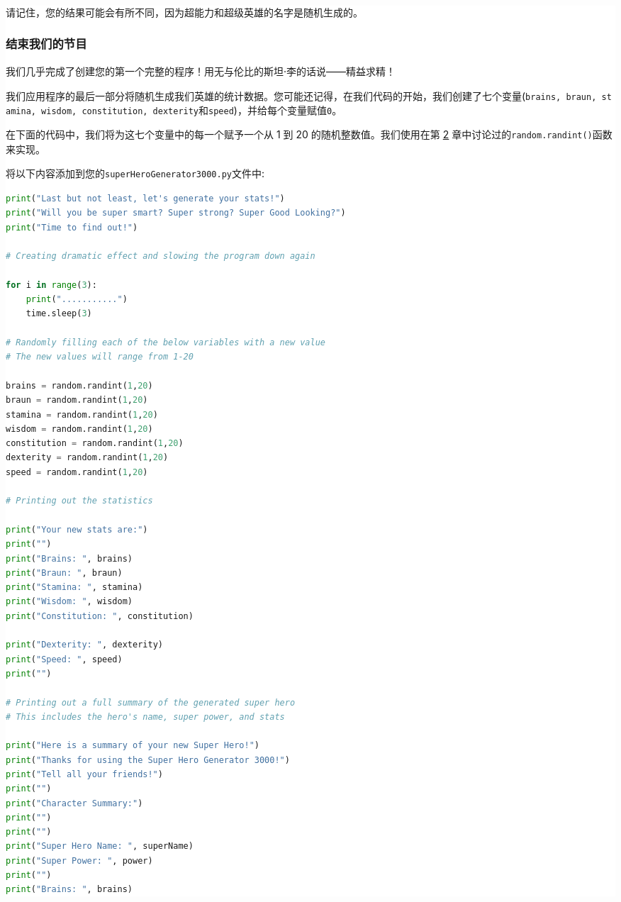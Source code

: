```py

```

请记住，您的结果可能会有所不同，因为超能力和超级英雄的名字是随机生成的。

### 结束我们的节目

我们几乎完成了创建您的第一个完整的程序！用无与伦比的斯坦·李的话说——精益求精！

我们应用程序的最后一部分将随机生成我们英雄的统计数据。您可能还记得，在我们代码的开始，我们创建了七个变量(`brains, braun, stamina, wisdom, constitution, dexterity`和`speed`)，并给每个变量赋值`0`。

在下面的代码中，我们将为这七个变量中的每一个赋予一个从 1 到 20 的随机整数值。我们使用在第 [2](02.html) 章中讨论过的`random.randint()`函数来实现。

将以下内容添加到您的`superHeroGenerator3000.py`文件中:

```py
print("Last but not least, let's generate your stats!")
print("Will you be super smart? Super strong? Super Good Looking?")
print("Time to find out!")

# Creating dramatic effect and slowing the program down again

for i in range(3):
    print("...........")
    time.sleep(3)

# Randomly filling each of the below variables with a new value
# The new values will range from 1-20

brains = random.randint(1,20)
braun = random.randint(1,20)
stamina = random.randint(1,20)
wisdom = random.randint(1,20)
constitution = random.randint(1,20)
dexterity = random.randint(1,20)
speed = random.randint(1,20)

# Printing out the statistics

print("Your new stats are:")
print("")
print("Brains: ", brains)
print("Braun: ", braun)
print("Stamina: ", stamina)
print("Wisdom: ", wisdom)
print("Constitution: ", constitution)

print("Dexterity: ", dexterity)
print("Speed: ", speed)
print("")

# Printing out a full summary of the generated super hero
# This includes the hero's name, super power, and stats

print("Here is a summary of your new Super Hero!")
print("Thanks for using the Super Hero Generator 3000!")
print("Tell all your friends!")
print("")
print("Character Summary:")
print("")
print("")
print("Super Hero Name: ", superName)
print("Super Power: ", power)
print("")
print("Brains: ", brains)
```